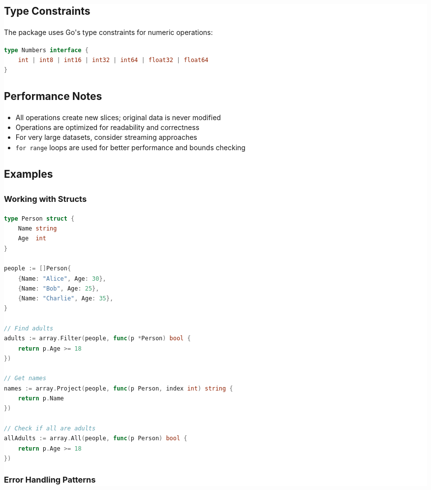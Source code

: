 ## Type Constraints

The package uses Go's type constraints for numeric operations:

```go
type Numbers interface {
    int | int8 | int16 | int32 | int64 | float32 | float64
}
```

## Performance Notes

- All operations create new slices; original data is never modified
- Operations are optimized for readability and correctness
- For very large datasets, consider streaming approaches
- `for range` loops are used for better performance and bounds checking

## Examples

### Working with Structs

```go
type Person struct {
    Name string
    Age  int
}

people := []Person{
    {Name: "Alice", Age: 30},
    {Name: "Bob", Age: 25},
    {Name: "Charlie", Age: 35},
}

// Find adults
adults := array.Filter(people, func(p *Person) bool {
    return p.Age >= 18
})

// Get names
names := array.Project(people, func(p Person, index int) string {
    return p.Name
})

// Check if all are adults
allAdults := array.All(people, func(p Person) bool {
    return p.Age >= 18
})
```

### Error Handling Patterns
